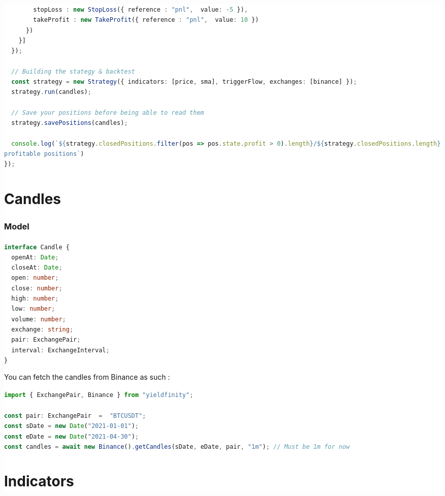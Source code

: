 ```ts
        stopLoss : new StopLoss({ reference : "pnl",  value: -5 }),
        takeProfit : new TakeProfit({ reference : "pnl",  value: 10 })
      })
    }]
  });

  // Building the stategy & backtest
  const strategy = new Strategy({ indicators: [price, sma], triggerFlow, exchanges: [binance] });
  strategy.run(candles);

  // Save your positions before being able to read them
  strategy.savePositions(candles);

  console.log(`${strategy.closedPositions.filter(pos => pos.state.profit > 0).length}/${strategy.closedPositions.length} profitable positions`)
});


```

# Candles

### Model

```ts
interface Candle {
  openAt: Date;
  closeAt: Date;
  open: number;
  close: number;
  high: number;
  low: number;
  volume: number;
  exchange: string;
  pair: ExchangePair;
  interval: ExchangeInterval;
}
```

You can fetch the candles from Binance as such :
```ts
import { ExchangePair, Binance } from "yieldfinity";

const pair: ExchangePair  =  "BTCUSDT";
const sDate = new Date("2021-01-01");
const eDate = new Date("2021-04-30");
const candles = await new Binance().getCandles(sDate, eDate, pair, "1m"); // Must be 1m for now
```
 

# Indicators
